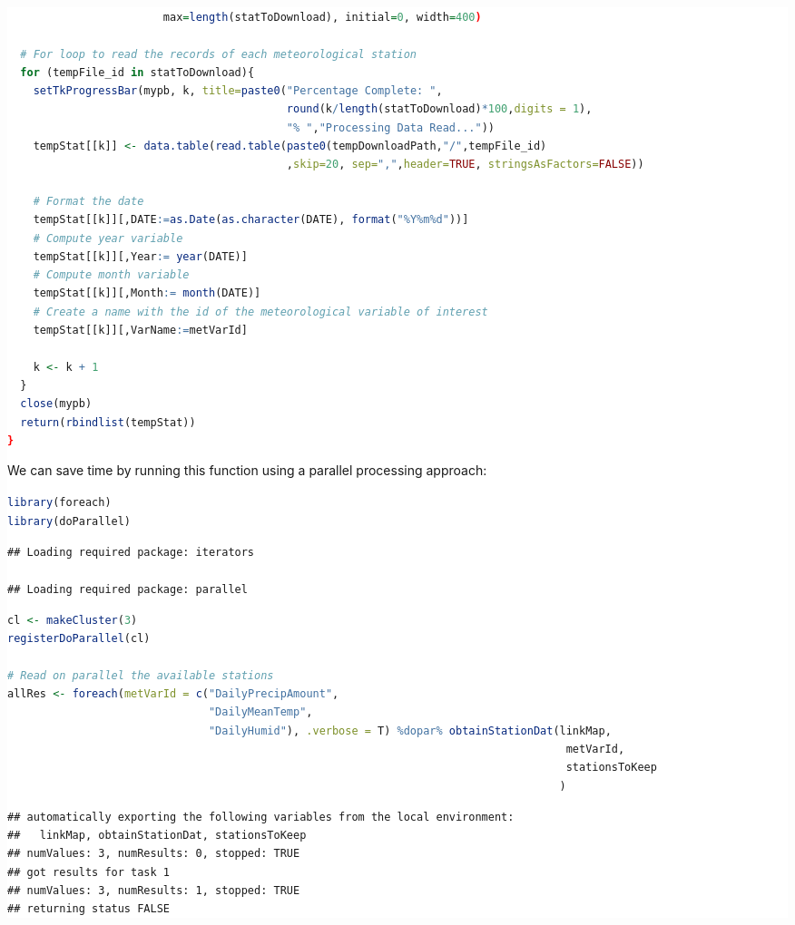 ``` r
                        max=length(statToDownload), initial=0, width=400)
  
  # For loop to read the records of each meteorological station
  for (tempFile_id in statToDownload){
    setTkProgressBar(mypb, k, title=paste0("Percentage Complete: ",
                                           round(k/length(statToDownload)*100,digits = 1),
                                           "% ","Processing Data Read..."))
    tempStat[[k]] <- data.table(read.table(paste0(tempDownloadPath,"/",tempFile_id)
                                           ,skip=20, sep=",",header=TRUE, stringsAsFactors=FALSE))
    
    # Format the date
    tempStat[[k]][,DATE:=as.Date(as.character(DATE), format("%Y%m%d"))]
    # Compute year variable
    tempStat[[k]][,Year:= year(DATE)]
    # Compute month variable
    tempStat[[k]][,Month:= month(DATE)]
    # Create a name with the id of the meteorological variable of interest
    tempStat[[k]][,VarName:=metVarId]
    
    k <- k + 1
  }
  close(mypb)
  return(rbindlist(tempStat))
}
```

We can save time by running this function using a parallel processing approach:

``` r
library(foreach)
library(doParallel)
```

    ## Loading required package: iterators

    ## Loading required package: parallel

``` r
cl <- makeCluster(3)
registerDoParallel(cl)

# Read on parallel the available stations
allRes <- foreach(metVarId = c("DailyPrecipAmount",
                               "DailyMeanTemp",
                               "DailyHumid"), .verbose = T) %dopar% obtainStationDat(linkMap,
                                                                                      metVarId,
                                                                                      stationsToKeep
                                                                                     )
```

    ## automatically exporting the following variables from the local environment:
    ##   linkMap, obtainStationDat, stationsToKeep 
    ## numValues: 3, numResults: 0, stopped: TRUE
    ## got results for task 1
    ## numValues: 3, numResults: 1, stopped: TRUE
    ## returning status FALSE